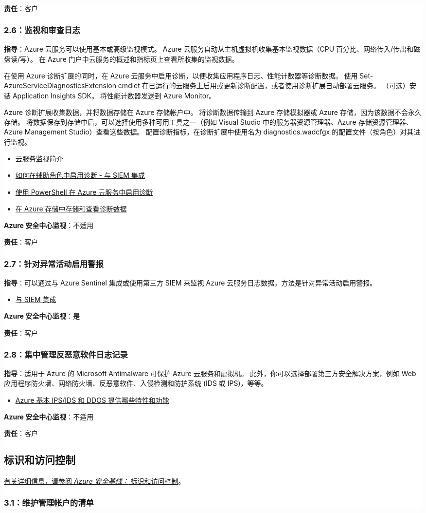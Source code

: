 **责任**：客户

### <a name="26-monitor-and-review-logs"></a>2.6：监视和审查日志

**指导**：Azure 云服务可以使用基本或高级监视模式。 Azure 云服务自动从主机虚拟机收集基本监视数据（CPU 百分比、网络传入/传出和磁盘读/写）。 在 Azure 门户中云服务的概述和指标页上查看所收集的监视数据。 

在使用 Azure 诊断扩展的同时，在 Azure 云服务中启用诊断，以便收集应用程序日志、性能计数器等诊断数据。 使用 Set-AzureServiceDiagnosticsExtension cmdlet 在已运行的云服务上启用或更新诊断配置，或者使用诊断扩展自动部署云服务。 （可选）安装 Application Insights SDK。 将性能计数器发送到 Azure Monitor。

Azure 诊断扩展收集数据，并将数据存储在 Azure 存储帐户中。 将诊断数据传输到 Azure 存储模拟器或 Azure 存储，因为该数据不会永久存储。 将数据保存到存储中后，可以选择使用多种可用工具之一（例如 Visual Studio 中的服务器资源管理器、Azure 存储资源管理器、Azure Management Studio）查看这些数据。 配置诊断指标，在诊断扩展中使用名为 diagnostics.wadcfgx 的配置文件（按角色）对其进行监视。 

- [云服务监视简介](cloud-services-how-to-monitor.md)

- [如何在辅助角色中启用诊断 - 与 SIEM 集成](../security-center/continuous-export.md)

- [使用 PowerShell 在 Azure 云服务中启用诊断](cloud-services-diagnostics-powershell.md)

- [在 Azure 存储中存储和查看诊断数据](diagnostics-extension-to-storage.md?&amp;preserve-view=true)

**Azure 安全中心监视**：不适用

**责任**：客户

### <a name="27-enable-alerts-for-anomalous-activities"></a>2.7：针对异常活动启用警报

**指导**：可以通过与 Azure Sentinel 集成或使用第三方 SIEM 来监视 Azure 云服务日志数据，方法是针对异常活动启用警报。

- [与 SIEM 集成](../security-center/continuous-export.md)

**Azure 安全中心监视**：是

**责任**：客户

### <a name="28-centralize-anti-malware-logging"></a>2.8：集中管理反恶意软件日志记录

**指导**：适用于 Azure 的 Microsoft Antimalware 可保护 Azure 云服务和虚拟机。 此外，你可以选择部署第三方安全解决方案，例如 Web 应用程序防火墙、网络防火墙、反恶意软件、入侵检测和防护系统 (IDS 或 IPS)，等等。

- [Azure 基本 IPS/IDS 和 DDOS 提供哪些特性和功能](/cloud-services/cloud-services-configuration-and-management-faq?&amp;preserve-view=true#what-are-the-features-and-capabilities-that-azure-basic-ipsids-and-ddos-provides)

**Azure 安全中心监视**：不适用

**责任**：客户

## <a name="identity-and-access-control"></a>标识和访问控制

[有关详细信息，请参阅 *Azure 安全基线：* 标识和访问控制](../security/benchmarks/security-control-identity-access-control.md)。

### <a name="31-maintain-an-inventory-of-administrative-accounts"></a>3.1：维护管理帐户的清单
